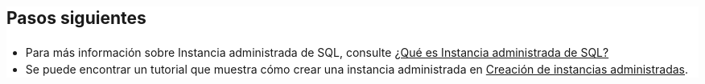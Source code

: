 ## <a name="next-steps"></a>Pasos siguientes

- Para más información sobre Instancia administrada de SQL, consulte [¿Qué es Instancia administrada de SQL?](sql-managed-instance-paas-overview.md)
- Se puede encontrar un tutorial que muestra cómo crear una instancia administrada en [Creación de instancias administradas](instance-create-quickstart.md).